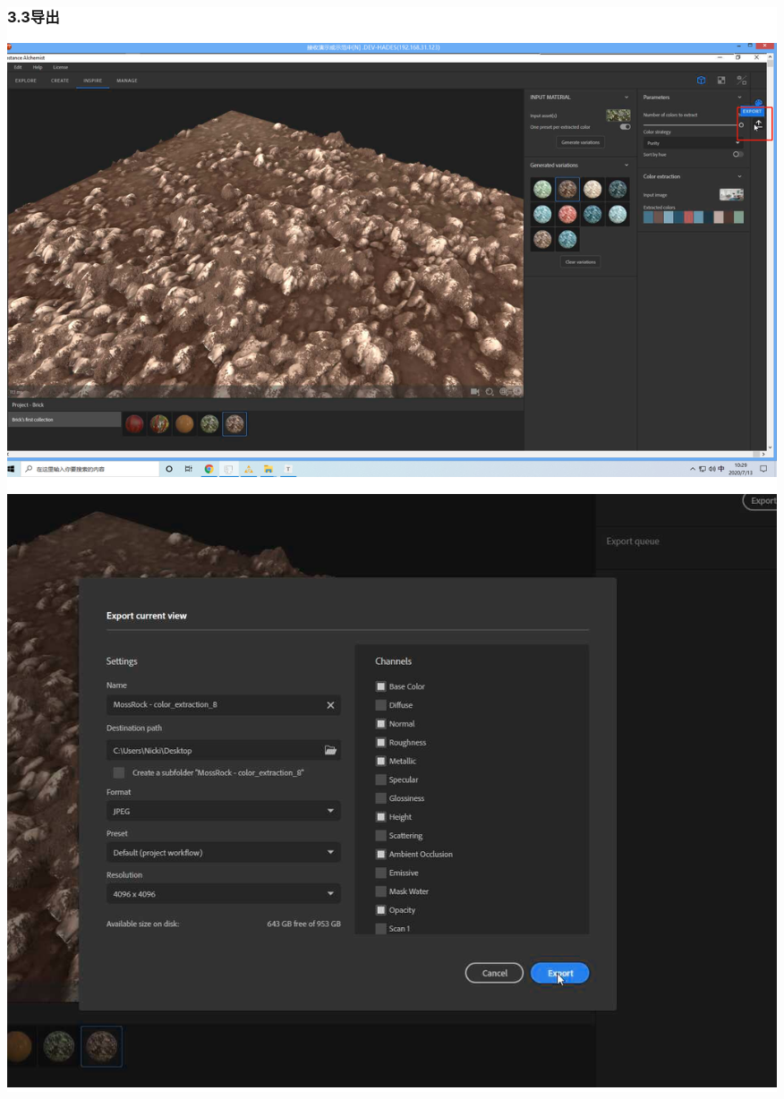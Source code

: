 ### 3.3导出

![image-20200713103008799](./images/image-20200713103008799.png)

![image-20200713103014447](./images/image-20200713103014447.png)
